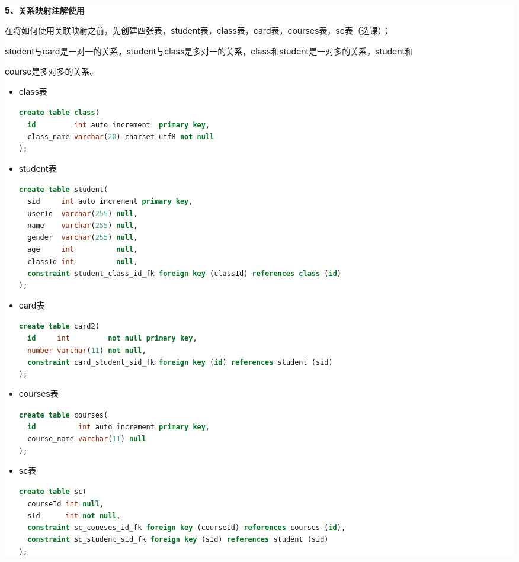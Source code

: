 
**5、关系映射注解使用**

在将如何使用关联映射之前，先创建四张表，student表，class表，card表，courses表，sc表（选课）；

student与card是一对一的关系，student与class是多对一的关系，class和student是一对多的关系，student和

course是多对多的关系。

- class表

  ```sql
  create table class(
    id         int auto_increment  primary key,
    class_name varchar(20) charset utf8 not null
  );
  ```

- student表

  ```sql
  create table student(
    sid     int auto_increment primary key,
    userId  varchar(255) null,
    name    varchar(255) null,
    gender  varchar(255) null,
    age     int          null,
    classId int          null,
    constraint student_class_id_fk foreign key (classId) references class (id)
  );
  
  ```

- card表

  ```sql
  create table card2(
    id     int         not null primary key,
    number varchar(11) not null,
    constraint card_student_sid_fk foreign key (id) references student (sid)
  );
  
  ```

- courses表

  ```sql
  create table courses(
    id          int auto_increment primary key,
    course_name varchar(11) null
  );
  
  ```

- sc表

  ```sql
  create table sc(
    courseId int null,
    sId      int not null,
    constraint sc_coueses_id_fk foreign key (courseId) references courses (id),
    constraint sc_student_sid_fk foreign key (sId) references student (sid)
  );
  
  ```
